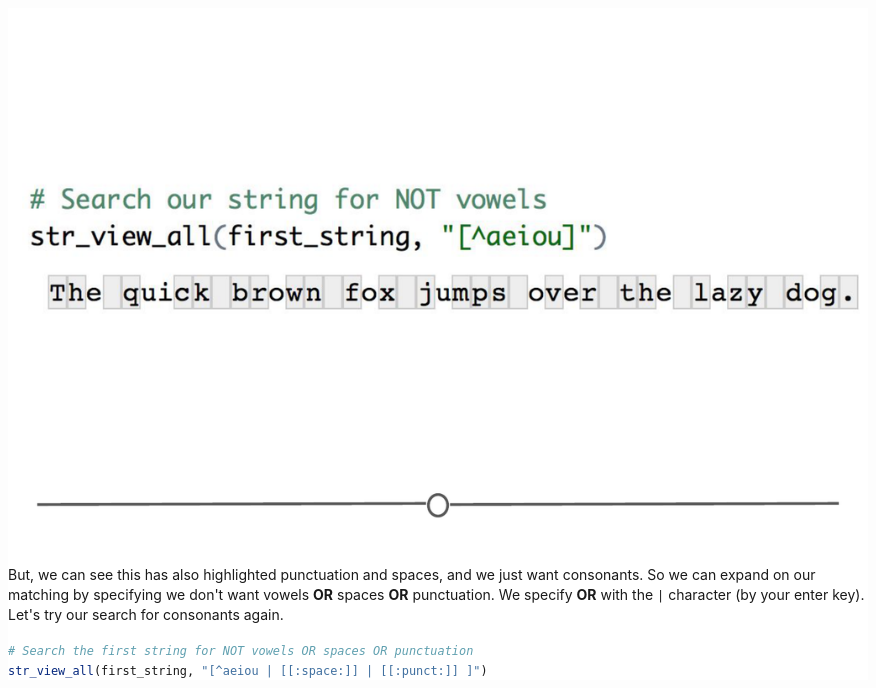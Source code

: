 ![**A caret within the square brackets specifies which characters NOT to search for**](resources/images/19_GCD_Regex/19_GCD_Regex-15.png)

But, we can see this has also highlighted punctuation and spaces, and we just want consonants. So we can expand on our matching by specifying we don't want vowels **OR** spaces **OR** punctuation. We specify **OR** with the `|` character (by your enter key). Let's try our search for consonants again. 

```r 
# Search the first string for NOT vowels OR spaces OR punctuation
str_view_all(first_string, "[^aeiou | [[:space:]] | [[:punct:]] ]")
```
